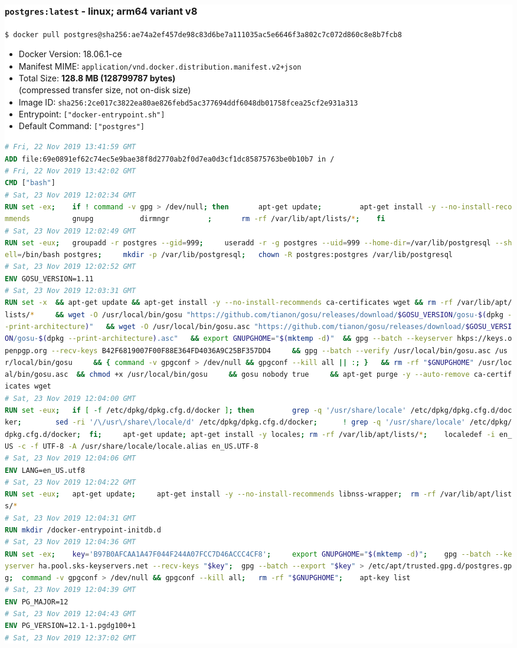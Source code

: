 ### `postgres:latest` - linux; arm64 variant v8

```console
$ docker pull postgres@sha256:ae74a2ef457de98c83d6be7a111035ac5e6646f3a802c7c072d860c8e8b7fcb8
```

-	Docker Version: 18.06.1-ce
-	Manifest MIME: `application/vnd.docker.distribution.manifest.v2+json`
-	Total Size: **128.8 MB (128799787 bytes)**  
	(compressed transfer size, not on-disk size)
-	Image ID: `sha256:2ce017c3822ea80ae826febd5ac377694ddf6048db01758fcea25cf2e931a313`
-	Entrypoint: `["docker-entrypoint.sh"]`
-	Default Command: `["postgres"]`

```dockerfile
# Fri, 22 Nov 2019 13:41:59 GMT
ADD file:69e0891ef62c74ec5e9bae38f8d2770ab2f0d7ea0d3cf1dc85875763be0b10b7 in / 
# Fri, 22 Nov 2019 13:42:02 GMT
CMD ["bash"]
# Sat, 23 Nov 2019 12:02:34 GMT
RUN set -ex; 	if ! command -v gpg > /dev/null; then 		apt-get update; 		apt-get install -y --no-install-recommends 			gnupg 			dirmngr 		; 		rm -rf /var/lib/apt/lists/*; 	fi
# Sat, 23 Nov 2019 12:02:49 GMT
RUN set -eux; 	groupadd -r postgres --gid=999; 	useradd -r -g postgres --uid=999 --home-dir=/var/lib/postgresql --shell=/bin/bash postgres; 	mkdir -p /var/lib/postgresql; 	chown -R postgres:postgres /var/lib/postgresql
# Sat, 23 Nov 2019 12:02:52 GMT
ENV GOSU_VERSION=1.11
# Sat, 23 Nov 2019 12:03:31 GMT
RUN set -x 	&& apt-get update && apt-get install -y --no-install-recommends ca-certificates wget && rm -rf /var/lib/apt/lists/* 	&& wget -O /usr/local/bin/gosu "https://github.com/tianon/gosu/releases/download/$GOSU_VERSION/gosu-$(dpkg --print-architecture)" 	&& wget -O /usr/local/bin/gosu.asc "https://github.com/tianon/gosu/releases/download/$GOSU_VERSION/gosu-$(dpkg --print-architecture).asc" 	&& export GNUPGHOME="$(mktemp -d)" 	&& gpg --batch --keyserver hkps://keys.openpgp.org --recv-keys B42F6819007F00F88E364FD4036A9C25BF357DD4 	&& gpg --batch --verify /usr/local/bin/gosu.asc /usr/local/bin/gosu 	&& { command -v gpgconf > /dev/null && gpgconf --kill all || :; } 	&& rm -rf "$GNUPGHOME" /usr/local/bin/gosu.asc 	&& chmod +x /usr/local/bin/gosu 	&& gosu nobody true 	&& apt-get purge -y --auto-remove ca-certificates wget
# Sat, 23 Nov 2019 12:04:00 GMT
RUN set -eux; 	if [ -f /etc/dpkg/dpkg.cfg.d/docker ]; then 		grep -q '/usr/share/locale' /etc/dpkg/dpkg.cfg.d/docker; 		sed -ri '/\/usr\/share\/locale/d' /etc/dpkg/dpkg.cfg.d/docker; 		! grep -q '/usr/share/locale' /etc/dpkg/dpkg.cfg.d/docker; 	fi; 	apt-get update; apt-get install -y locales; rm -rf /var/lib/apt/lists/*; 	localedef -i en_US -c -f UTF-8 -A /usr/share/locale/locale.alias en_US.UTF-8
# Sat, 23 Nov 2019 12:04:06 GMT
ENV LANG=en_US.utf8
# Sat, 23 Nov 2019 12:04:22 GMT
RUN set -eux; 	apt-get update; 	apt-get install -y --no-install-recommends libnss-wrapper; 	rm -rf /var/lib/apt/lists/*
# Sat, 23 Nov 2019 12:04:31 GMT
RUN mkdir /docker-entrypoint-initdb.d
# Sat, 23 Nov 2019 12:04:36 GMT
RUN set -ex; 	key='B97B0AFCAA1A47F044F244A07FCC7D46ACCC4CF8'; 	export GNUPGHOME="$(mktemp -d)"; 	gpg --batch --keyserver ha.pool.sks-keyservers.net --recv-keys "$key"; 	gpg --batch --export "$key" > /etc/apt/trusted.gpg.d/postgres.gpg; 	command -v gpgconf > /dev/null && gpgconf --kill all; 	rm -rf "$GNUPGHOME"; 	apt-key list
# Sat, 23 Nov 2019 12:04:39 GMT
ENV PG_MAJOR=12
# Sat, 23 Nov 2019 12:04:43 GMT
ENV PG_VERSION=12.1-1.pgdg100+1
# Sat, 23 Nov 2019 12:37:02 GMT
```